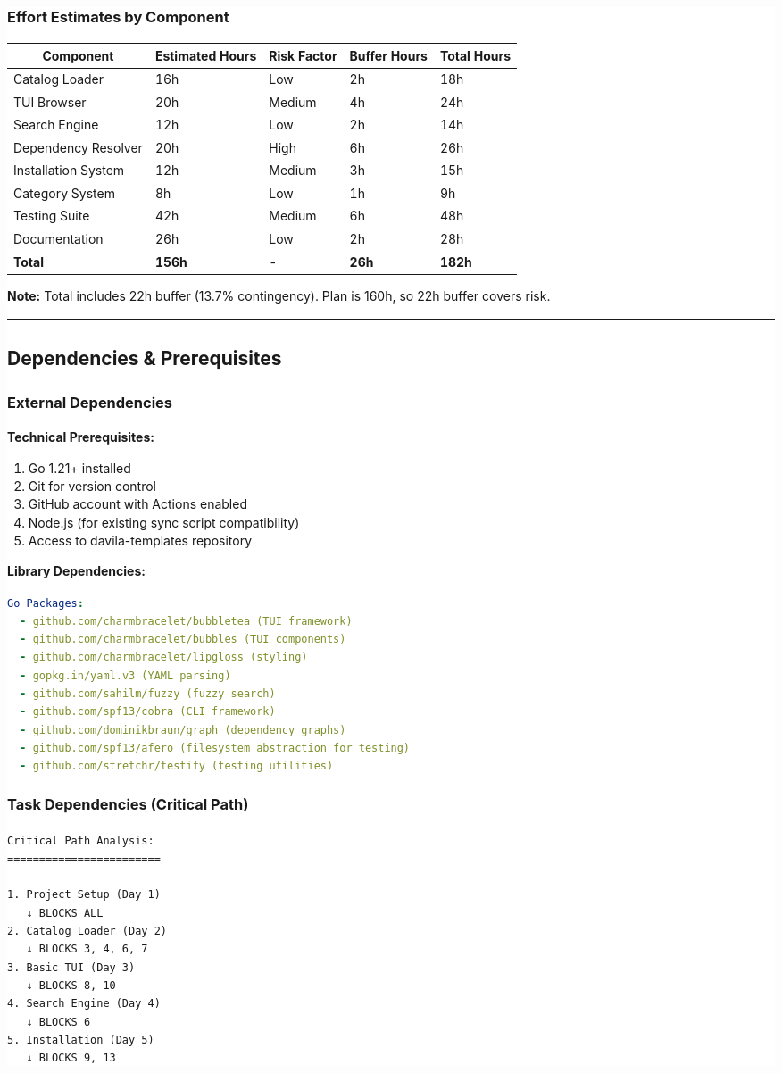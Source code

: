### Effort Estimates by Component

| Component | Estimated Hours | Risk Factor | Buffer Hours | Total Hours |
|-----------|----------------|-------------|--------------|-------------|
| Catalog Loader | 16h | Low | 2h | 18h |
| TUI Browser | 20h | Medium | 4h | 24h |
| Search Engine | 12h | Low | 2h | 14h |
| Dependency Resolver | 20h | High | 6h | 26h |
| Installation System | 12h | Medium | 3h | 15h |
| Category System | 8h | Low | 1h | 9h |
| Testing Suite | 42h | Medium | 6h | 48h |
| Documentation | 26h | Low | 2h | 28h |
| **Total** | **156h** | - | **26h** | **182h** |

**Note:** Total includes 22h buffer (13.7% contingency). Plan is 160h, so 22h buffer covers risk.

---

## Dependencies & Prerequisites

### External Dependencies

**Technical Prerequisites:**
1. Go 1.21+ installed
2. Git for version control
3. GitHub account with Actions enabled
4. Node.js (for existing sync script compatibility)
5. Access to davila-templates repository

**Library Dependencies:**
```yaml
Go Packages:
  - github.com/charmbracelet/bubbletea (TUI framework)
  - github.com/charmbracelet/bubbles (TUI components)
  - github.com/charmbracelet/lipgloss (styling)
  - gopkg.in/yaml.v3 (YAML parsing)
  - github.com/sahilm/fuzzy (fuzzy search)
  - github.com/spf13/cobra (CLI framework)
  - github.com/dominikbraun/graph (dependency graphs)
  - github.com/spf13/afero (filesystem abstraction for testing)
  - github.com/stretchr/testify (testing utilities)
```

### Task Dependencies (Critical Path)

```
Critical Path Analysis:
========================

1. Project Setup (Day 1)
   ↓ BLOCKS ALL
2. Catalog Loader (Day 2)
   ↓ BLOCKS 3, 4, 6, 7
3. Basic TUI (Day 3)
   ↓ BLOCKS 8, 10
4. Search Engine (Day 4)
   ↓ BLOCKS 6
5. Installation (Day 5)
   ↓ BLOCKS 9, 13
```
